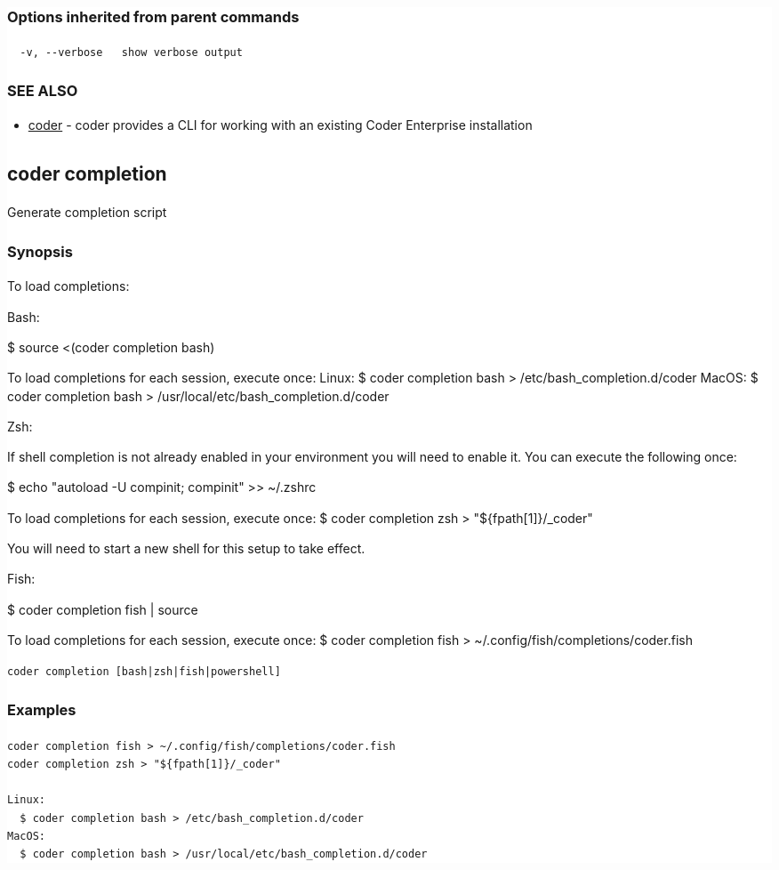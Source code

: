 ### Options inherited from parent commands

```
  -v, --verbose   show verbose output
```

### SEE ALSO

* [coder](#coder)	 - coder provides a CLI for working with an existing Coder Enterprise installation


## coder completion

Generate completion script

### Synopsis

To load completions:

Bash:

$ source <(coder completion bash)

To load completions for each session, execute once:
Linux:
  $ coder completion bash > /etc/bash_completion.d/coder
MacOS:
  $ coder completion bash > /usr/local/etc/bash_completion.d/coder

Zsh:

If shell completion is not already enabled in your environment you will need
to enable it.  You can execute the following once:

$ echo "autoload -U compinit; compinit" >> ~/.zshrc

To load completions for each session, execute once:
$ coder completion zsh > "${fpath[1]}/_coder"

You will need to start a new shell for this setup to take effect.

Fish:

$ coder completion fish | source

To load completions for each session, execute once:
$ coder completion fish > ~/.config/fish/completions/coder.fish


```
coder completion [bash|zsh|fish|powershell]
```

### Examples

```
coder completion fish > ~/.config/fish/completions/coder.fish
coder completion zsh > "${fpath[1]}/_coder"

Linux:
  $ coder completion bash > /etc/bash_completion.d/coder
MacOS:
  $ coder completion bash > /usr/local/etc/bash_completion.d/coder
```
